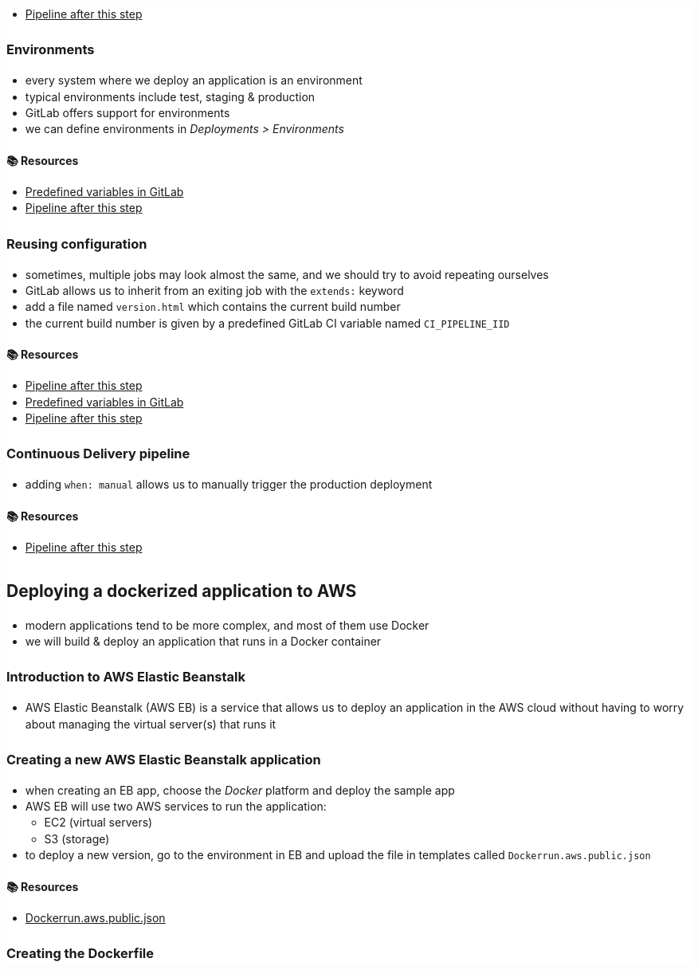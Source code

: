 * [Pipeline after this step](poc/pipeline-configs/3-14-.gitlab-ci.yml)
### Environments

- every system where we deploy an application is an environment
- typical environments include test, staging & production
- GitLab offers support for environments
- we can define environments in *Deployments > Environments*
#### 📚 Resources
* [Predefined variables in GitLab](https://poc.gitlab.com/ee/ci/variables/predefined_variables.html)
* [Pipeline after this step](poc/pipeline-configs/3-15-.gitlab-ci.yml)

### Reusing configuration
- sometimes, multiple jobs may look almost the same, and we should try to avoid repeating ourselves
- GitLab allows us to inherit from an exiting job with the `extends:` keyword
- add a file named `version.html` which contains the current build number
- the current build number is given by a predefined GitLab CI variable named `CI_PIPELINE_IID`
#### 📚 Resources

* [Pipeline after this step](poc/pipeline-configs/3-16-.gitlab-ci.yml)
* [Predefined variables in GitLab](https://poc.gitlab.com/ee/ci/variables/predefined_variables.html)
* [Pipeline after this step](poc/pipeline-configs/3-18-.gitlab-ci.yml)
### Continuous Delivery pipeline

- adding `when: manual` allows us to manually trigger the production deployment
#### 📚 Resources

* [Pipeline after this step](poc/pipeline-configs/3-19-.gitlab-ci.yml)
## Deploying a dockerized application to AWS

- modern applications tend to be more complex, and most of them use Docker 
- we will build & deploy an application that runs in a Docker container
### Introduction to AWS Elastic Beanstalk

- AWS Elastic Beanstalk (AWS EB) is a service that allows us to deploy an application in the AWS cloud without having to worry about managing the virtual server(s) that runs it
### Creating a new AWS Elastic Beanstalk application

- when creating an EB app, choose the *Docker* platform and deploy the sample app
- AWS EB will use two AWS services to run the application:
    * EC2 (virtual servers)
    * S3 (storage)
- to deploy a new version, go to the environment in EB and upload the file in templates called `Dockerrun.aws.public.json`

#### 📚 Resources
* [Dockerrun.aws.public.json](templates/Dockerrun.aws.public.json)
### Creating the Dockerfile
